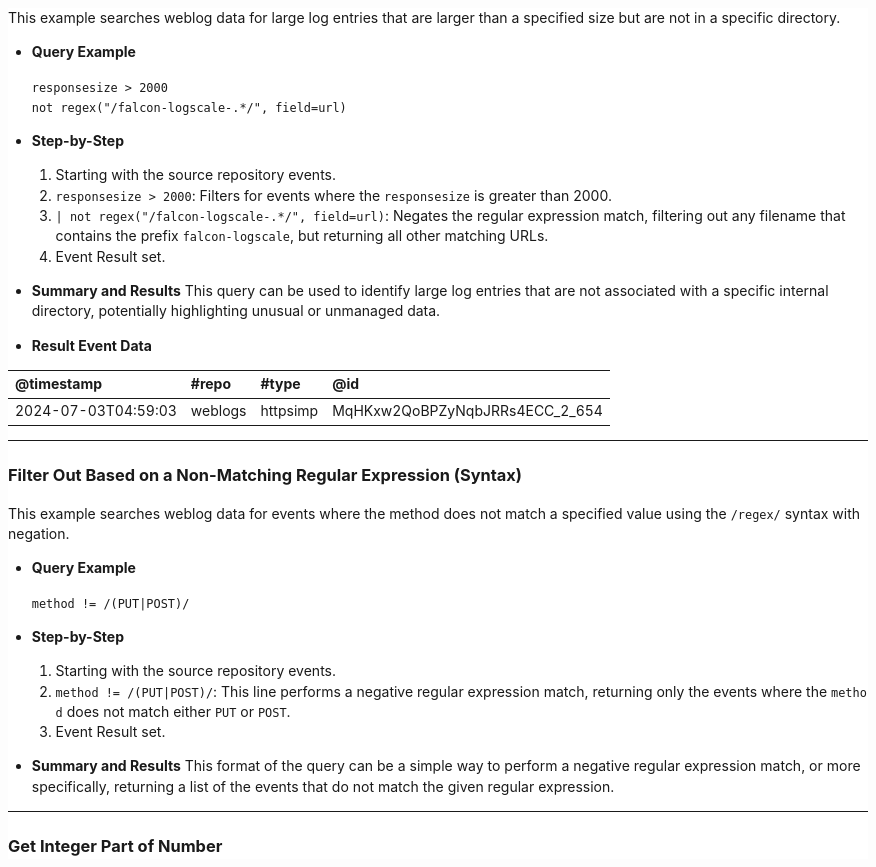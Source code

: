 This example searches weblog data for large log entries that are larger than a specified size but are not in a specific directory.

  * **Query Example**

    ```
    responsesize > 2000
    not regex("/falcon-logscale-.*/", field=url)
    ```

  * **Step-by-Step**

    1.  Starting with the source repository events.
    2.  `responsesize > 2000`: Filters for events where the `responsesize` is greater than 2000.
    3.  `| not regex("/falcon-logscale-.*/", field=url)`: Negates the regular expression match, filtering out any filename that contains the prefix `falcon-logscale`, but returning all other matching URLs.
    4.  Event Result set.

  * **Summary and Results**
    This query can be used to identify large log entries that are not associated with a specific internal directory, potentially highlighting unusual or unmanaged data.

  * **Result Event Data**

| @timestamp | \#repo | \#type | @id |
| :--- | :--- | :--- | :--- |
| 2024-07-03T04:59:03 | weblogs | httpsimp | MqHKxw2QoBPZyNqbJRRs4ECC\_2\_654 |

---

### Filter Out Based on a Non-Matching Regular Expression (Syntax)

This example searches weblog data for events where the method does not match a specified value using the `/regex/` syntax with negation.

  * **Query Example**

    ```
    method != /(PUT|POST)/
    ```

  * **Step-by-Step**

    1.  Starting with the source repository events.
    2.  `method != /(PUT|POST)/`: This line performs a negative regular expression match, returning only the events where the `method` does not match either `PUT` or `POST`.
    3.  Event Result set.

  * **Summary and Results**
    This format of the query can be a simple way to perform a negative regular expression match, or more specifically, returning a list of the events that do not match the given regular expression.

---

### Get Integer Part of Number
